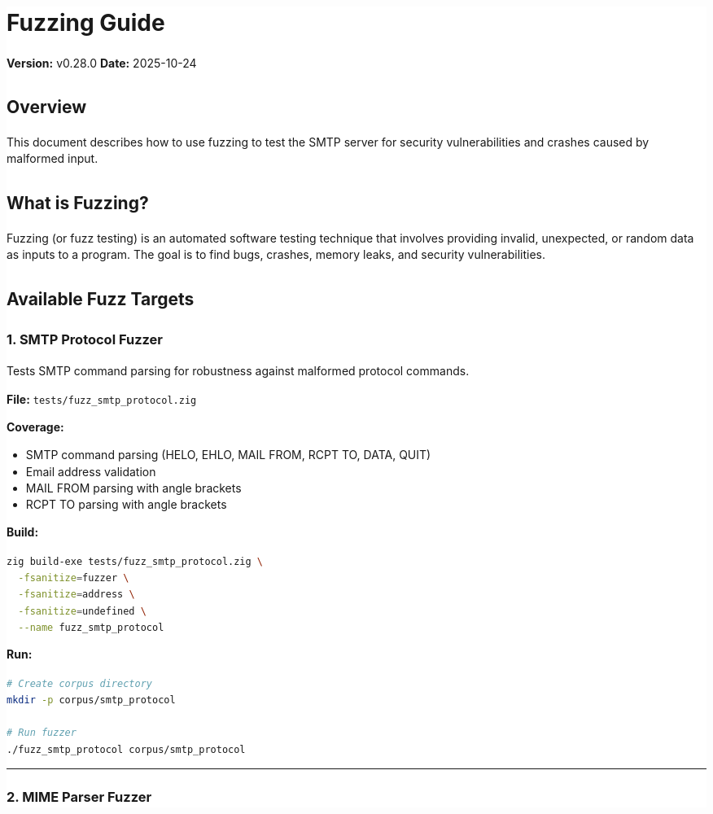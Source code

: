 # Fuzzing Guide

**Version:** v0.28.0
**Date:** 2025-10-24

## Overview

This document describes how to use fuzzing to test the SMTP server for security vulnerabilities and crashes caused by malformed input.

## What is Fuzzing?

Fuzzing (or fuzz testing) is an automated software testing technique that involves providing invalid, unexpected, or random data as inputs to a program. The goal is to find bugs, crashes, memory leaks, and security vulnerabilities.

## Available Fuzz Targets

### 1. SMTP Protocol Fuzzer

Tests SMTP command parsing for robustness against malformed protocol commands.

**File:** `tests/fuzz_smtp_protocol.zig`

**Coverage:**
- SMTP command parsing (HELO, EHLO, MAIL FROM, RCPT TO, DATA, QUIT)
- Email address validation
- MAIL FROM parsing with angle brackets
- RCPT TO parsing with angle brackets

**Build:**
```bash
zig build-exe tests/fuzz_smtp_protocol.zig \
  -fsanitize=fuzzer \
  -fsanitize=address \
  -fsanitize=undefined \
  --name fuzz_smtp_protocol
```

**Run:**
```bash
# Create corpus directory
mkdir -p corpus/smtp_protocol

# Run fuzzer
./fuzz_smtp_protocol corpus/smtp_protocol
```

---

### 2. MIME Parser Fuzzer
